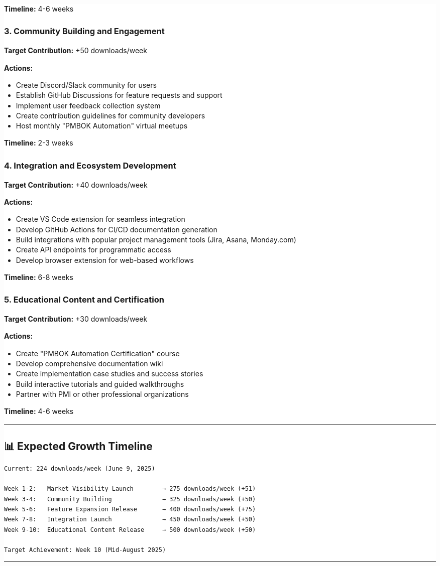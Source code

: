 **Timeline:** 4-6 weeks

### 3. **Community Building and Engagement**
**Target Contribution:** +50 downloads/week

**Actions:**
- Create Discord/Slack community for users
- Establish GitHub Discussions for feature requests and support
- Implement user feedback collection system
- Create contribution guidelines for community developers
- Host monthly "PMBOK Automation" virtual meetups

**Timeline:** 2-3 weeks

### 4. **Integration and Ecosystem Development**
**Target Contribution:** +40 downloads/week

**Actions:**
- Create VS Code extension for seamless integration
- Develop GitHub Actions for CI/CD documentation generation
- Build integrations with popular project management tools (Jira, Asana, Monday.com)
- Create API endpoints for programmatic access
- Develop browser extension for web-based workflows

**Timeline:** 6-8 weeks

### 5. **Educational Content and Certification**
**Target Contribution:** +30 downloads/week

**Actions:**
- Create "PMBOK Automation Certification" course
- Develop comprehensive documentation wiki
- Create implementation case studies and success stories
- Build interactive tutorials and guided walkthroughs
- Partner with PMI or other professional organizations

**Timeline:** 4-6 weeks

---

## 📊 Expected Growth Timeline

```
Current: 224 downloads/week (June 9, 2025)

Week 1-2:   Market Visibility Launch        → 275 downloads/week (+51)
Week 3-4:   Community Building              → 325 downloads/week (+50)
Week 5-6:   Feature Expansion Release       → 400 downloads/week (+75)
Week 7-8:   Integration Launch              → 450 downloads/week (+50)
Week 9-10:  Educational Content Release     → 500 downloads/week (+50)

Target Achievement: Week 10 (Mid-August 2025)
```

---